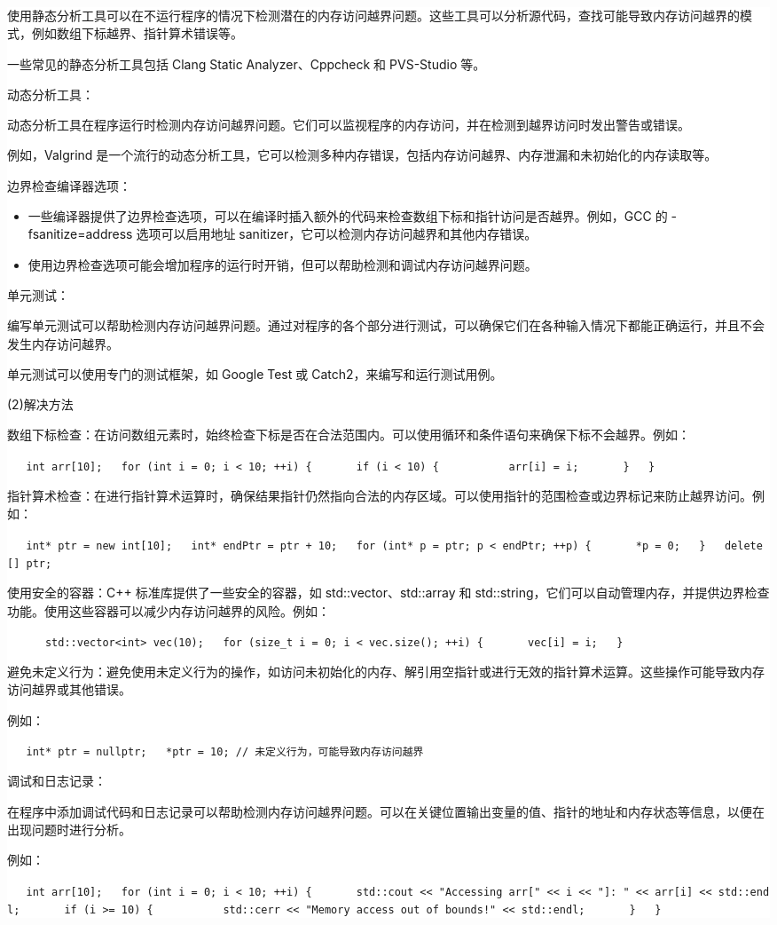 使用静态分析工具可以在不运行程序的情况下检测潜在的内存访问越界问题。这些工具可以分析源代码，查找可能导致内存访问越界的模式，例如数组下标越界、指针算术错误等。

一些常见的静态分析工具包括 Clang Static Analyzer、Cppcheck 和 PVS-Studio 等。

动态分析工具：

动态分析工具在程序运行时检测内存访问越界问题。它们可以监视程序的内存访问，并在检测到越界访问时发出警告或错误。

例如，Valgrind 是一个流行的动态分析工具，它可以检测多种内存错误，包括内存访问越界、内存泄漏和未初始化的内存读取等。

边界检查编译器选项：

- 一些编译器提供了边界检查选项，可以在编译时插入额外的代码来检查数组下标和指针访问是否越界。例如，GCC 的 -fsanitize=address 选项可以启用地址 sanitizer，它可以检测内存访问越界和其他内存错误。
    
- 使用边界检查选项可能会增加程序的运行时开销，但可以帮助检测和调试内存访问越界问题。
    

单元测试：

编写单元测试可以帮助检测内存访问越界问题。通过对程序的各个部分进行测试，可以确保它们在各种输入情况下都能正确运行，并且不会发生内存访问越界。

单元测试可以使用专门的测试框架，如 Google Test 或 Catch2，来编写和运行测试用例。

(2)解决方法

数组下标检查：在访问数组元素时，始终检查下标是否在合法范围内。可以使用循环和条件语句来确保下标不会越界。例如：

```
   int arr[10];   for (int i = 0; i < 10; ++i) {       if (i < 10) {           arr[i] = i;       }   }
```

指针算术检查：在进行指针算术运算时，确保结果指针仍然指向合法的内存区域。可以使用指针的范围检查或边界标记来防止越界访问。例如：

```
   int* ptr = new int[10];   int* endPtr = ptr + 10;   for (int* p = ptr; p < endPtr; ++p) {       *p = 0;   }   delete[] ptr;
```

使用安全的容器：C++ 标准库提供了一些安全的容器，如 std::vector、std::array 和 std::string，它们可以自动管理内存，并提供边界检查功能。使用这些容器可以减少内存访问越界的风险。例如：

```
      std::vector<int> vec(10);   for (size_t i = 0; i < vec.size(); ++i) {       vec[i] = i;   }
```

避免未定义行为：避免使用未定义行为的操作，如访问未初始化的内存、解引用空指针或进行无效的指针算术运算。这些操作可能导致内存访问越界或其他错误。

例如：

```
   int* ptr = nullptr;   *ptr = 10; // 未定义行为，可能导致内存访问越界
```

调试和日志记录：

在程序中添加调试代码和日志记录可以帮助检测内存访问越界问题。可以在关键位置输出变量的值、指针的地址和内存状态等信息，以便在出现问题时进行分析。

例如：

```
   int arr[10];   for (int i = 0; i < 10; ++i) {       std::cout << "Accessing arr[" << i << "]: " << arr[i] << std::endl;       if (i >= 10) {           std::cerr << "Memory access out of bounds!" << std::endl;       }   }
```
